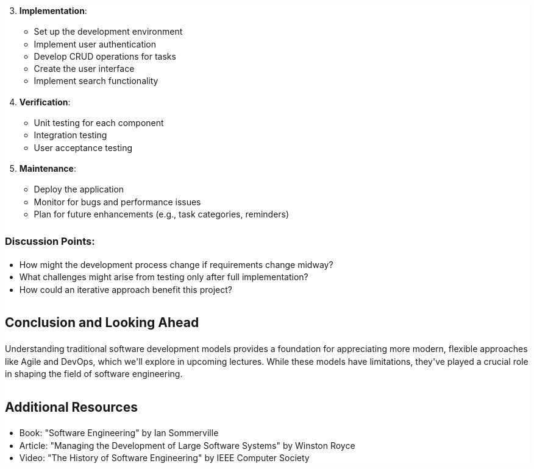 3. **Implementation**:
   - Set up the development environment
   - Implement user authentication
   - Develop CRUD operations for tasks
   - Create the user interface
   - Implement search functionality

4. **Verification**:
   - Unit testing for each component
   - Integration testing
   - User acceptance testing

5. **Maintenance**:
   - Deploy the application
   - Monitor for bugs and performance issues
   - Plan for future enhancements (e.g., task categories, reminders)

### Discussion Points:
- How might the development process change if requirements change midway?
- What challenges might arise from testing only after full implementation?
- How could an iterative approach benefit this project?

## Conclusion and Looking Ahead

Understanding traditional software development models provides a foundation for appreciating more modern, flexible approaches like Agile and DevOps, which we'll explore in upcoming lectures. While these models have limitations, they've played a crucial role in shaping the field of software engineering.

## Additional Resources

- Book: "Software Engineering" by Ian Sommerville
- Article: "Managing the Development of Large Software Systems" by Winston Royce
- Video: "The History of Software Engineering" by IEEE Computer Society

